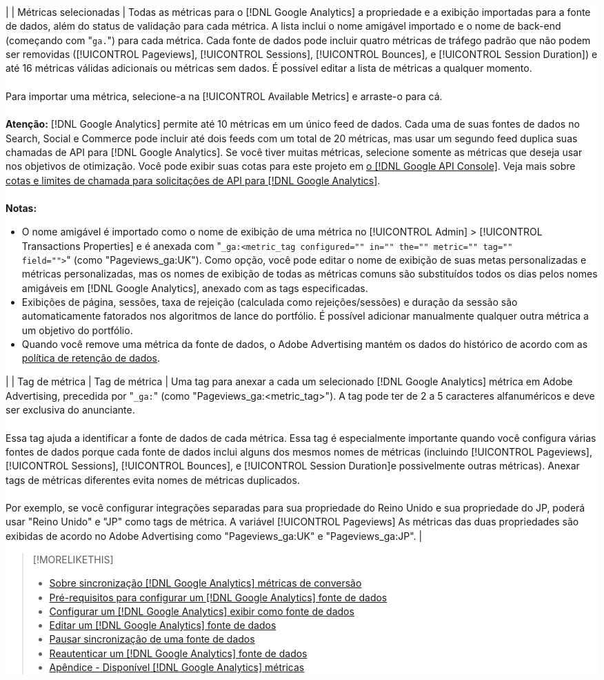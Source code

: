 | | Métricas selecionadas | Todas as métricas para o [!DNL Google Analytics] a propriedade e a exibição importadas para a fonte de dados, além do status de validação para cada métrica. A lista inclui o nome amigável importado e o nome de back-end (começando com &quot;`ga.`&quot;) para cada métrica. Cada fonte de dados pode incluir quatro métricas de tráfego padrão que não podem ser removidas ([!UICONTROL Pageviews], [!UICONTROL Sessions], [!UICONTROL Bounces], e [!UICONTROL Session Duration]) e até 16 métricas válidas adicionais ou métricas sem dados. É possível editar a lista de métricas a qualquer momento.<br><br>Para importar uma métrica, selecione-a na [!UICONTROL Available Metrics] e arraste-o para cá.<br><br><b>Atenção:</b> [!DNL Google Analytics] permite até 10 métricas em um único feed de dados. Cada uma de suas fontes de dados no Search, Social e Commerce pode incluir até dois feeds com um total de 20 métricas, mas usar um segundo feed duplica suas chamadas de API para [!DNL Google Analytics]. Se você tiver muitas métricas, selecione somente as métricas que deseja usar nos objetivos de otimização. Você pode exibir suas cotas para este projeto em [o [!DNL Google API Console]](https://console.developers.google.com/apis/api/analytics-json.googleapis.com/quotas). Veja mais sobre [cotas e limites de chamada para solicitações de API para [!DNL Google Analytics]](https://developers.google.com/analytics/devguides/reporting/core/v4/limits-quotas).<br><br><b>Notas:</b><br><ul><li>O nome amigável é importado como o nome de exibição de uma métrica no [!UICONTROL Admin] > [!UICONTROL Transactions Properties] e é anexada com &quot;<code>_ga:&lt;metric_tag configured=&quot;&quot; in=&quot;&quot; the=&quot;&quot; metric=&quot;&quot; tag=&quot;&quot; field=&quot;&quot;></code>&quot; (como &quot;Pageviews_ga:UK&quot;). Como opção, você pode editar o nome de exibição de suas metas personalizadas e métricas personalizadas, mas os nomes de exibição de todas as métricas comuns são substituídos todos os dias pelos nomes amigáveis em [!DNL Google Analytics], anexado com as tags especificadas.</li><li>Exibições de página, sessões, taxa de rejeição (calculada como rejeições/sessões) e duração da sessão são automaticamente fatorados nos algoritmos de lance do portfólio. É possível adicionar manualmente qualquer outra métrica a um objetivo do portfólio.</li><li>Quando você remove uma métrica da fonte de dados, o Adobe Advertising mantém os dados do histórico de acordo com as [política de retenção de dados](/help/search-social-commerce/reports/data-used-for-reports.md).</li></ul> |
| Tag de métrica | Tag de métrica | Uma tag para anexar a cada um selecionado [!DNL Google Analytics] métrica em Adobe Advertising, precedida por &quot;<code>_ga:</code>&quot; (como &quot;Pageviews_ga:&lt;metric_tag>&quot;). A tag pode ter de 2 a 5 caracteres alfanuméricos e deve ser exclusiva do anunciante.<br><br>Essa tag ajuda a identificar a fonte de dados de cada métrica. Essa tag é especialmente importante quando você configura várias fontes de dados porque cada fonte de dados inclui alguns dos mesmos nomes de métricas (incluindo [!UICONTROL Pageviews], [!UICONTROL Sessions], [!UICONTROL Bounces], e [!UICONTROL Session Duration]e possivelmente outras métricas). Anexar tags de métricas diferentes evita nomes de métricas duplicados.<br><br>Por exemplo, se você configurar integrações separadas para sua propriedade do Reino Unido e sua propriedade do JP, poderá usar &quot;Reino Unido&quot; e &quot;JP&quot; como tags de métrica. A variável [!UICONTROL Pageviews] As métricas das duas propriedades são exibidas de acordo no Adobe Advertising como &quot;Pageviews_ga:UK&quot; e &quot;Pageviews_ga:JP&quot;. |

>[!MORELIKETHIS]
>
>* [Sobre sincronização [!DNL Google Analytics] métricas de conversão](data-source-about.md)
>* [Pré-requisitos para configurar um [!DNL Google Analytics] fonte de dados](data-source-prerequisites.md)
>* [Configurar um [!DNL Google Analytics] exibir como fonte de dados](data-source-configure.md)
>* [Editar um [!DNL Google Analytics] fonte de dados](data-source-edit.md)
>* [Pausar sincronização de uma fonte de dados](data-source-pause.md)
>* [Reautenticar um [!DNL Google Analytics] fonte de dados](data-source-reauthenticate.md)
>* [Apêndice - Disponível [!DNL Google Analytics] métricas](data-source-ga-metrics.md)
